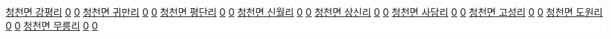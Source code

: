 
  <tr class="item">
    <td><a href="4376036024.html">청천면 강평리</a></td>
    <td><a href="4376036024.html">0</a></td>
    <td><a href="4376036024.html">0</a></td>
  </tr>
    

  <tr class="item">
    <td><a href="4376036025.html">청천면 귀만리</a></td>
    <td><a href="4376036025.html">0</a></td>
    <td><a href="4376036025.html">0</a></td>
  </tr>
    

  <tr class="item">
    <td><a href="4376036026.html">청천면 평단리</a></td>
    <td><a href="4376036026.html">0</a></td>
    <td><a href="4376036026.html">0</a></td>
  </tr>
    

  <tr class="item">
    <td><a href="4376036027.html">청천면 신월리</a></td>
    <td><a href="4376036027.html">0</a></td>
    <td><a href="4376036027.html">0</a></td>
  </tr>
    

  <tr class="item">
    <td><a href="4376036028.html">청천면 상신리</a></td>
    <td><a href="4376036028.html">0</a></td>
    <td><a href="4376036028.html">0</a></td>
  </tr>
    

  <tr class="item">
    <td><a href="4376036029.html">청천면 사담리</a></td>
    <td><a href="4376036029.html">0</a></td>
    <td><a href="4376036029.html">0</a></td>
  </tr>
    

  <tr class="item">
    <td><a href="4376036030.html">청천면 고성리</a></td>
    <td><a href="4376036030.html">0</a></td>
    <td><a href="4376036030.html">0</a></td>
  </tr>
    

  <tr class="item">
    <td><a href="4376036031.html">청천면 도원리</a></td>
    <td><a href="4376036031.html">0</a></td>
    <td><a href="4376036031.html">0</a></td>
  </tr>
    

  <tr class="item">
    <td><a href="4376036032.html">청천면 무릉리</a></td>
    <td><a href="4376036032.html">0</a></td>
    <td><a href="4376036032.html">0</a></td>
  </tr>
    